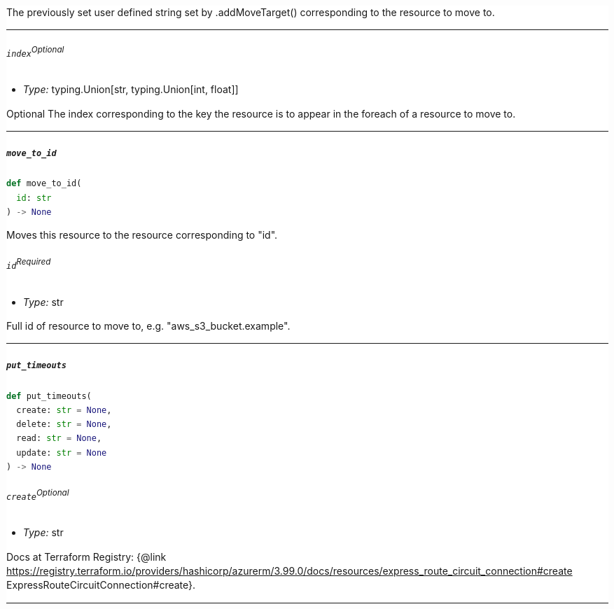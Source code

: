 The previously set user defined string set by .addMoveTarget() corresponding to the resource to move to.

---

###### `index`<sup>Optional</sup> <a name="index" id="@cdktf/provider-azurerm.expressRouteCircuitConnection.ExpressRouteCircuitConnection.moveTo.parameter.index"></a>

- *Type:* typing.Union[str, typing.Union[int, float]]

Optional The index corresponding to the key the resource is to appear in the foreach of a resource to move to.

---

##### `move_to_id` <a name="move_to_id" id="@cdktf/provider-azurerm.expressRouteCircuitConnection.ExpressRouteCircuitConnection.moveToId"></a>

```python
def move_to_id(
  id: str
) -> None
```

Moves this resource to the resource corresponding to "id".

###### `id`<sup>Required</sup> <a name="id" id="@cdktf/provider-azurerm.expressRouteCircuitConnection.ExpressRouteCircuitConnection.moveToId.parameter.id"></a>

- *Type:* str

Full id of resource to move to, e.g. "aws_s3_bucket.example".

---

##### `put_timeouts` <a name="put_timeouts" id="@cdktf/provider-azurerm.expressRouteCircuitConnection.ExpressRouteCircuitConnection.putTimeouts"></a>

```python
def put_timeouts(
  create: str = None,
  delete: str = None,
  read: str = None,
  update: str = None
) -> None
```

###### `create`<sup>Optional</sup> <a name="create" id="@cdktf/provider-azurerm.expressRouteCircuitConnection.ExpressRouteCircuitConnection.putTimeouts.parameter.create"></a>

- *Type:* str

Docs at Terraform Registry: {@link https://registry.terraform.io/providers/hashicorp/azurerm/3.99.0/docs/resources/express_route_circuit_connection#create ExpressRouteCircuitConnection#create}.

---